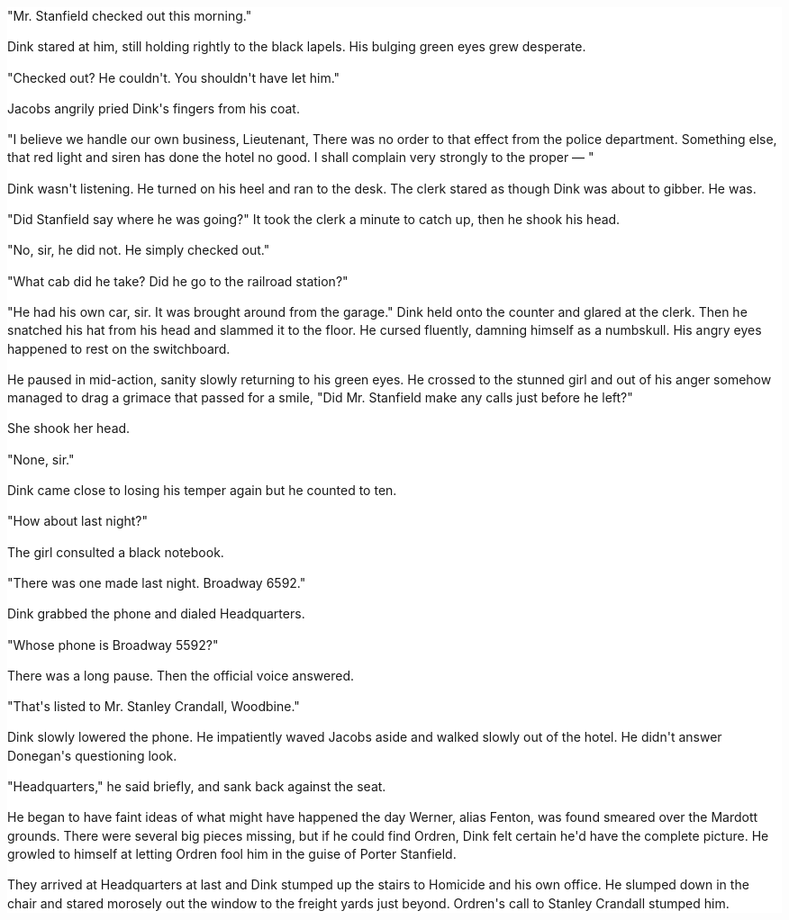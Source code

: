 &quot;Mr. Stanfield checked out this morning.&quot;

Dink stared at him, still holding rightly to the black lapels. His bulging green eyes grew desperate.

&quot;Checked out? He couldn&#39;t. You shouldn&#39;t have let him.&quot;

Jacobs angrily pried Dink&#39;s fingers from his coat.

&quot;I believe we handle our own business, Lieutenant, There was no order to that effect from the police department. Something else, that red light and siren has done the hotel no good. I shall complain very strongly to the proper — &quot;

Dink wasn&#39;t listening. He turned on his heel and ran to the desk. The clerk stared as though Dink was about to gibber. He was.

&quot;Did Stanfield say where he was going?&quot; It took the clerk a minute to catch up, then he shook his head.

&quot;No, sir, he did not. He simply checked out.&quot;

&quot;What cab did he take? Did he go to the railroad station?&quot;

&quot;He had his own car, sir. It was brought around from the garage.&quot; Dink held onto the counter and glared at the clerk. Then he snatched his hat from his head and slammed it to the floor. He cursed fluently, damning himself as a numbskull. His angry eyes happened to rest on the switchboard.

He paused in mid-action, sanity slowly returning to his green eyes. He crossed to the stunned girl and out of his anger somehow managed to drag a grimace that passed for a smile, &quot;Did Mr. Stanfield make any calls just before he left?&quot;

She shook her head.

&quot;None, sir.&quot;

Dink came close to losing his temper again but he counted to ten.

&quot;How about last night?&quot;

The girl consulted a black notebook.

&quot;There was one made last night. Broadway 6592.&quot;

Dink grabbed the phone and dialed Headquarters.

&quot;Whose phone is Broadway 5592?&quot;

There was a long pause. Then the official voice answered.

&quot;That&#39;s listed to Mr. Stanley Crandall, Woodbine.&quot;

Dink slowly lowered the phone. He impatiently waved Jacobs aside and walked slowly out of the hotel. He didn&#39;t answer Donegan&#39;s questioning look.

&quot;Headquarters,&quot; he said briefly, and sank back against the seat.

He began to have faint ideas of what might have happened the day Werner, alias Fenton, was found smeared over the Mardott grounds. There were several big pieces missing, but if he could find Ordren, Dink felt certain he&#39;d have the complete picture. He growled to himself at letting Ordren fool him in the guise of Porter Stanfield.

They arrived at Headquarters at last and Dink stumped up the stairs to Homicide and his own office. He slumped down in the chair and stared morosely out the window to the freight yards just beyond. Ordren&#39;s call to Stanley Crandall stumped him.
